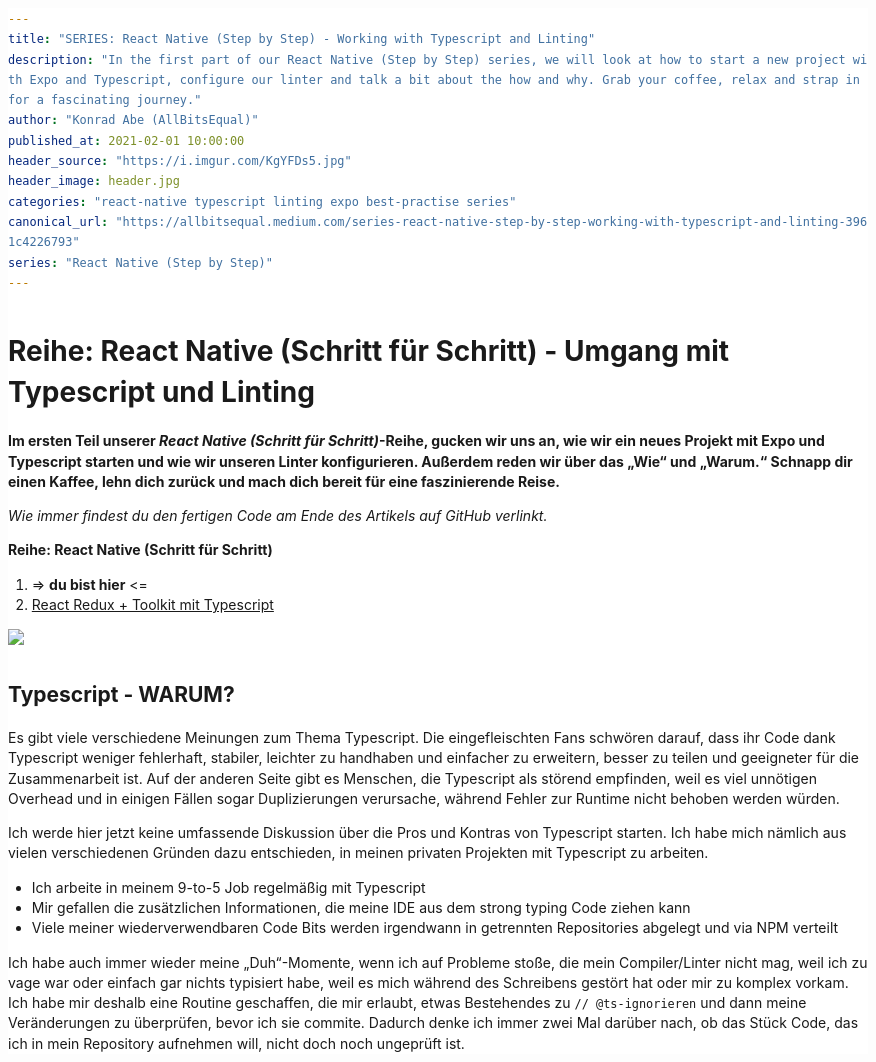 ```yaml
---
title: "SERIES: React Native (Step by Step) - Working with Typescript and Linting"
description: "In the first part of our React Native (Step by Step) series, we will look at how to start a new project with Expo and Typescript, configure our linter and talk a bit about the how and why. Grab your coffee, relax and strap in for a fascinating journey."
author: "Konrad Abe (AllBitsEqual)"
published_at: 2021-02-01 10:00:00
header_source: "https://i.imgur.com/KgYFDs5.jpg"
header_image: header.jpg
categories: "react-native typescript linting expo best-practise series"
canonical_url: "https://allbitsequal.medium.com/series-react-native-step-by-step-working-with-typescript-and-linting-3961c4226793"
series: "React Native (Step by Step)"
---
```


# Reihe: React Native (Schritt für Schritt) - Umgang mit Typescript und Linting

**Im ersten Teil unserer *React Native (Schritt für Schritt)*-Reihe, gucken wir uns an, wie wir ein neues Projekt mit Expo und Typescript starten und wie wir unseren Linter konfigurieren. Außerdem reden wir über das „Wie“ und „Warum.“ Schnapp dir einen Kaffee, lehn dich zurück und mach dich bereit für eine faszinierende Reise.**

_Wie immer findest du den fertigen Code am Ende des Artikels auf GitHub verlinkt._

**Reihe: React Native (Schritt für Schritt)**  
1. => **du bist hier** <=
2. [React Redux + Toolkit mit Typescript](https://allbitsequal.medium.com/series-react-native-step-by-step-react-redux-toolkit-with-typescript-4818504bba13)

![](https://i.imgur.com/UYSyTVN.jpg)

## Typescript - WARUM?
Es gibt viele verschiedene Meinungen zum Thema Typescript. Die eingefleischten Fans schwören darauf, dass ihr Code dank Typescript weniger fehlerhaft, stabiler, leichter zu handhaben und einfacher zu erweitern, besser zu teilen und geeigneter für die Zusammenarbeit ist. Auf der anderen Seite gibt es Menschen, die Typescript als störend empfinden, weil es viel unnötigen Overhead und in einigen Fällen sogar Duplizierungen verursache, während Fehler zur Runtime nicht behoben werden würden.

Ich werde hier jetzt keine umfassende Diskussion über die Pros und Kontras von Typescript starten. Ich habe mich nämlich aus vielen verschiedenen Gründen dazu entschieden, in meinen privaten Projekten mit Typescript zu arbeiten.

* Ich arbeite in meinem 9-to-5 Job regelmäßig mit Typescript
* Mir gefallen die zusätzlichen Informationen, die meine IDE aus dem strong typing Code ziehen kann
* Viele meiner wiederverwendbaren Code Bits werden irgendwann in getrennten Repositories abgelegt und via NPM verteilt

Ich habe auch immer wieder meine „Duh“-Momente, wenn ich auf Probleme stoße, die mein Compiler/Linter nicht mag, weil ich zu vage war oder einfach gar nichts typisiert habe, weil es mich während des Schreibens gestört hat oder mir zu komplex vorkam. Ich habe mir deshalb eine Routine geschaffen, die mir erlaubt, etwas Bestehendes zu `// @ts-ignorieren` und dann meine Veränderungen zu überprüfen, bevor ich sie commite. Dadurch denke ich immer zwei Mal darüber nach, ob das Stück Code, das ich in mein Repository aufnehmen will, nicht doch noch ungeprüft ist.
